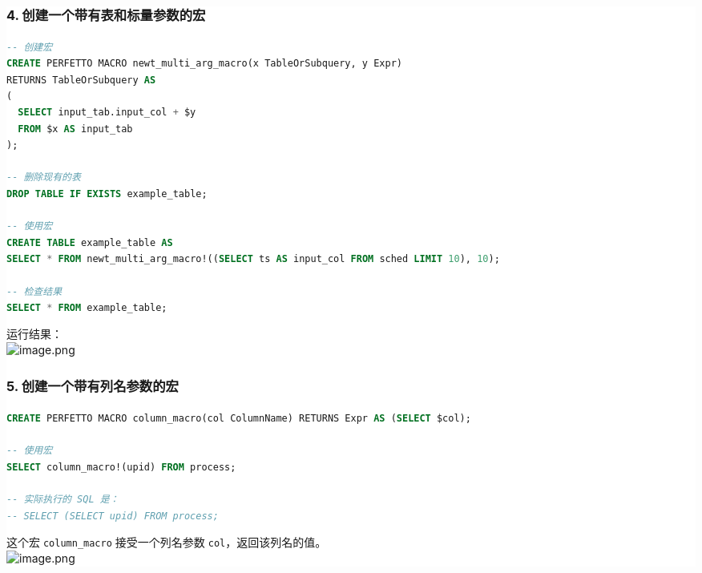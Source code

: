 <a name="pl3zI"></a>
###  4. 创建一个带有表和标量参数的宏  
```sql
-- 创建宏
CREATE PERFETTO MACRO newt_multi_arg_macro(x TableOrSubquery, y Expr)
RETURNS TableOrSubquery AS
(
  SELECT input_tab.input_col + $y
  FROM $x AS input_tab
);

-- 删除现有的表
DROP TABLE IF EXISTS example_table;

-- 使用宏
CREATE TABLE example_table AS
SELECT * FROM newt_multi_arg_macro!((SELECT ts AS input_col FROM sched LIMIT 10), 10);

-- 检查结果
SELECT * FROM example_table;
```
运行结果：<br />![image.png](https://cdn.nlark.com/yuque/0/2024/png/39076974/1722178811127-764f052f-905b-4e4e-8775-488116b9bca5.png#averageHue=%23717871&clientId=u9b439043-1843-4&from=paste&height=459&id=ud96b9281&originHeight=689&originWidth=2131&originalType=binary&ratio=1.5&rotation=0&showTitle=false&size=114030&status=done&style=none&taskId=u73fce5ca-247f-4135-9a36-3fc5a79b414&title=&width=1420.6666666666667)
<a name="DRF3n"></a>
### 5. 创建一个带有列名参数的宏  
```sql
CREATE PERFETTO MACRO column_macro(col ColumnName) RETURNS Expr AS (SELECT $col);

-- 使用宏
SELECT column_macro!(upid) FROM process;

-- 实际执行的 SQL 是：
-- SELECT (SELECT upid) FROM process;
```
 这个宏 `column_macro` 接受一个列名参数 `col`，返回该列名的值。  <br />![image.png](https://cdn.nlark.com/yuque/0/2024/png/39076974/1722178887697-c7ddbea6-ec18-45c8-bca8-c65228817813.png#averageHue=%2377847a&clientId=u9b439043-1843-4&from=paste&height=515&id=u2b273775&originHeight=773&originWidth=2125&originalType=binary&ratio=1.5&rotation=0&showTitle=false&size=80026&status=done&style=none&taskId=u7126210c-1901-427f-b431-034e3b82c89&title=&width=1416.6666666666667)
